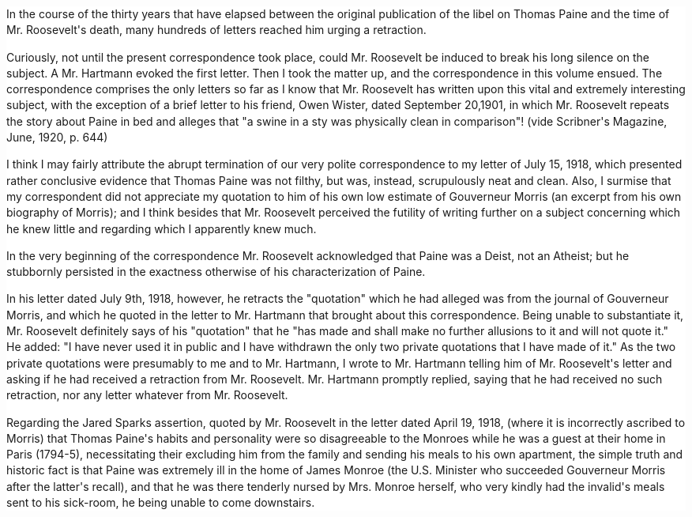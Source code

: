    In the course of the thirty years that have elapsed between the
   original publication of the libel on Thomas Paine and the time of Mr.
   Roosevelt's death, many hundreds of letters reached him urging a
   retraction.

   Curiously, not until the present correspondence took place, could Mr.
   Roosevelt be induced to break his long silence on the subject. A Mr.
   Hartmann evoked the first letter. Then I took the matter up, and the
   correspondence in this volume ensued. The correspondence comprises the
   only letters so far as I know that Mr. Roosevelt has written upon this
   vital and extremely interesting subject, with the exception of a brief
   letter to his friend, Owen Wister, dated September 20,1901, in which Mr.
   Roosevelt repeats the story about Paine in bed and alleges that "a swine
   in a sty was physically clean in comparison"! (vide Scribner's Magazine,
   June, 1920, p. 644)

   I think I may fairly attribute the abrupt termination of our very
   polite correspondence to my letter of July 15, 1918, which presented
   rather conclusive evidence that Thomas Paine was not filthy, but was,
   instead, scrupulously neat and clean. Also, I surmise that my
   correspondent did not appreciate my quotation to him of his own low
   estimate of Gouverneur Morris (an excerpt from his own biography of
   Morris); and I think besides that Mr. Roosevelt perceived the futility of
   writing further on a subject concerning which he knew little and regarding
   which I apparently knew much.

   In the very beginning of the correspondence Mr. Roosevelt
   acknowledged that Paine was a Deist, not an Atheist; but he stubbornly
   persisted in the exactness otherwise of his characterization of Paine.

   In his letter dated July 9th, 1918, however, he retracts the
   "quotation" which he had alleged was from the journal of Gouverneur
   Morris, and which he quoted in the letter to Mr. Hartmann that brought
   about this correspondence. Being unable to substantiate it, Mr. Roosevelt
   definitely says of his "quotation" that he "has made and shall make no
   further allusions to it and will not quote it." He added: "I have never
   used it in public and I have withdrawn the only two private quotations
   that I have made of it." As the two private quotations were presumably to
   me and to Mr. Hartmann, I wrote to Mr. Hartmann telling him of Mr.
   Roosevelt's letter and asking if he had received a retraction from Mr.
   Roosevelt. Mr. Hartmann promptly replied, saying that he had received no
   such retraction, nor any letter whatever from Mr. Roosevelt.

   Regarding the Jared Sparks assertion, quoted by Mr. Roosevelt in the
   letter dated April 19, 1918, (where it is incorrectly ascribed to Morris)
   that Thomas Paine's habits and personality were so disagreeable to the
   Monroes while he was a guest at their home in Paris (1794-5),
   necessitating their excluding him from the family and sending his meals to
   his own apartment, the simple truth and historic fact is that Paine was
   extremely ill in the home of James Monroe (the U.S. Minister who succeeded
   Gouverneur Morris after the latter's recall), and that he was there
   tenderly nursed by Mrs. Monroe herself, who very kindly had the invalid's
   meals sent to his sick-room, he being unable to come downstairs.

